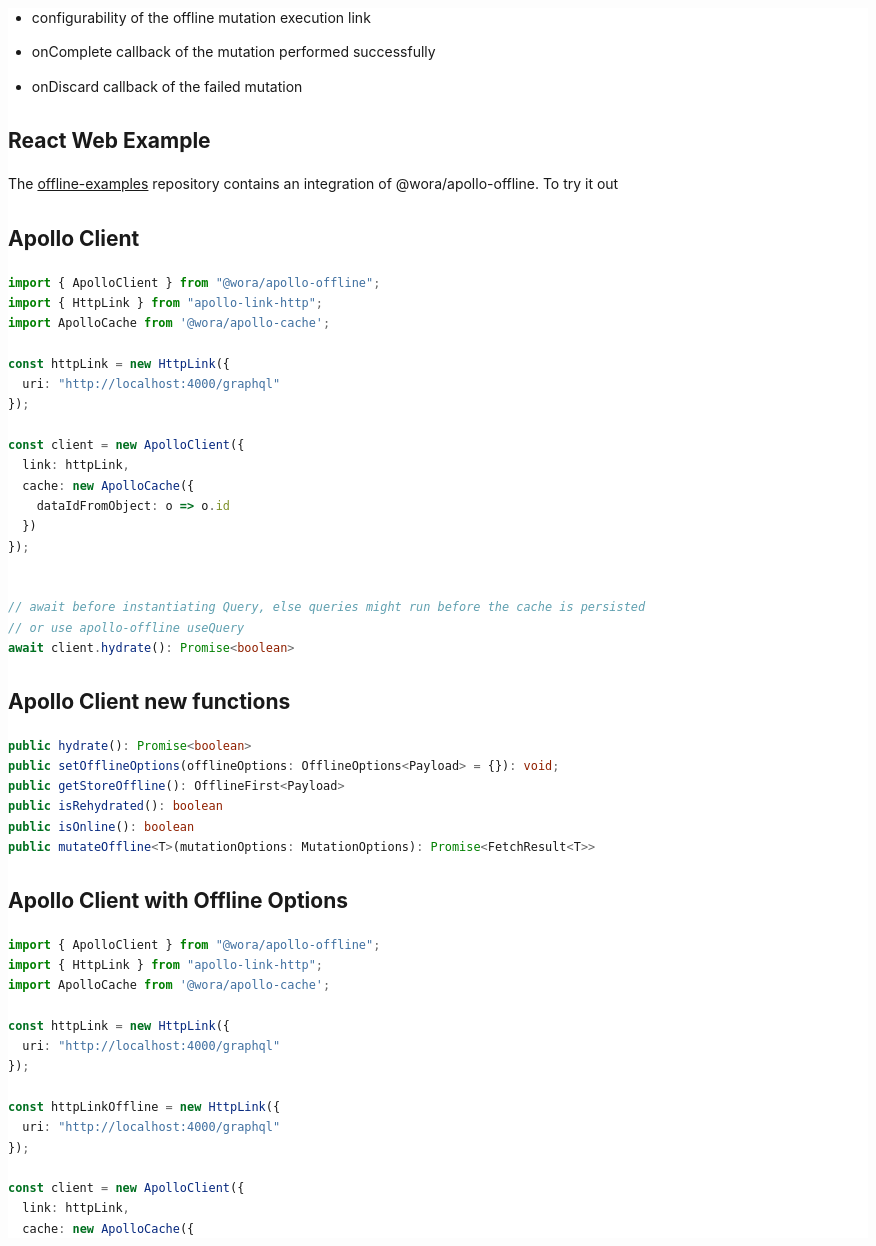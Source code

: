   * configurability of the offline mutation execution link

  * onComplete callback of the mutation performed successfully

  * onDiscard callback of the failed mutation
  
## React Web Example

The [offline-examples](https://github.com/morrys/offline-examples) repository contains an integration of @wora/apollo-offline. To try it out

## Apollo Client

```ts
import { ApolloClient } from "@wora/apollo-offline";
import { HttpLink } from "apollo-link-http";
import ApolloCache from '@wora/apollo-cache';

const httpLink = new HttpLink({
  uri: "http://localhost:4000/graphql"
});

const client = new ApolloClient({
  link: httpLink,
  cache: new ApolloCache({
    dataIdFromObject: o => o.id
  })
});


// await before instantiating Query, else queries might run before the cache is persisted
// or use apollo-offline useQuery
await client.hydrate(): Promise<boolean>

```

## Apollo Client new functions

```ts
public hydrate(): Promise<boolean>
public setOfflineOptions(offlineOptions: OfflineOptions<Payload> = {}): void;
public getStoreOffline(): OfflineFirst<Payload>
public isRehydrated(): boolean
public isOnline(): boolean
public mutateOffline<T>(mutationOptions: MutationOptions): Promise<FetchResult<T>>
```

## Apollo Client with Offline Options

```ts
import { ApolloClient } from "@wora/apollo-offline";
import { HttpLink } from "apollo-link-http";
import ApolloCache from '@wora/apollo-cache';

const httpLink = new HttpLink({
  uri: "http://localhost:4000/graphql"
});

const httpLinkOffline = new HttpLink({
  uri: "http://localhost:4000/graphql"
});

const client = new ApolloClient({
  link: httpLink,
  cache: new ApolloCache({
```